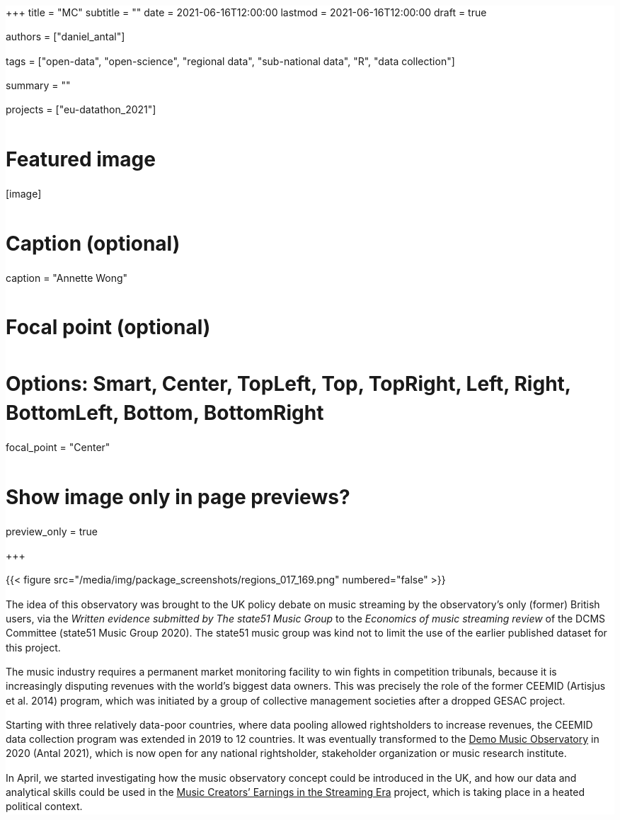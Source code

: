 +++
title = "MC"
subtitle = ""
date = 2021-06-16T12:00:00
lastmod = 2021-06-16T12:00:00
draft = true

authors = ["daniel_antal"]

tags = ["open-data", "open-science", "regional data", "sub-national data", "R", "data collection"]

summary = ""

projects = ["eu-datathon_2021"]

# Featured image
[image]
  # Caption (optional)
  caption = "Annette Wong"

  # Focal point (optional)
  # Options: Smart, Center, TopLeft, Top, TopRight, Left, Right, BottomLeft, Bottom, BottomRight
  focal_point = "Center"

  # Show image only in page previews?
  preview_only = true

+++

{{< figure src="/media/img/package_screenshots/regions_017_169.png" numbered="false" >}}

The idea of this observatory was brought to the UK policy debate on music streaming by the observatory’s only (former) British users, via the _Written evidence submitted by The state51 Music Group_ to the _Economics of music streaming review_ of the DCMS Committee (state51 Music Group 2020). The state51 music group was kind not to limit the use of the earlier published dataset for this project.

The music industry requires a permanent market monitoring facility to win fights in competition tribunals, because it is increasingly disputing revenues with the world’s biggest data owners. This was precisely the role of the former CEEMID (Artisjus et al. 2014) program, which was initiated by a group of collective management societies after a dropped GESAC project.

Starting with three relatively data-poor countries, where data pooling allowed rightsholders to increase revenues, the CEEMID data collection program was extended in 2019 to 12 countries. It was eventually transformed to the [Demo Music Observatory](https://music.dataobservatory.eu/) in 2020 (Antal 2021), which is now open for any national rightsholder, stakeholder organization or music research institute.

In April, we started investigating how the music observatory concept could be introduced in the UK, and how our data and analytical skills could be used in the [Music Creators’ Earnings in the Streaming Era](https://digit-research.org/research/related-projects/music-creators-earnings-in-the-streaming-era/) project, which is taking place in a heated political context.
